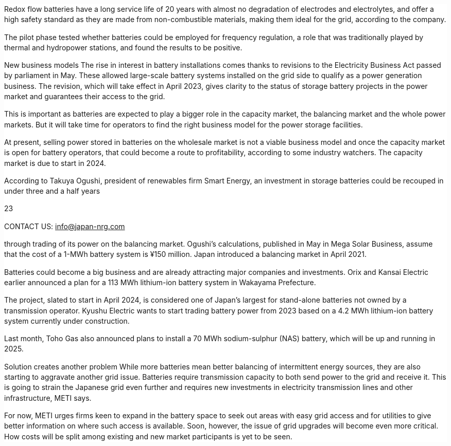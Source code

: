 Redox flow batteries have a long service life of 20 years with almost no degradation of
electrodes and electrolytes, and offer a high safety standard as they are made from
non-combustible materials, making them ideal for the grid, according to the company.

The pilot phase tested whether batteries could be employed for frequency regulation,
a role that was traditionally played by thermal and hydropower stations, and found the
results to be positive.


New business models
The rise in interest in battery installations comes thanks to revisions to the Electricity
Business Act passed by parliament in May. These allowed large-scale battery systems
installed on the grid side to qualify as a power generation business. The revision,
which will take effect in April 2023, gives clarity to the status of storage battery
projects in the power market and guarantees their access to the grid.

This is important as batteries are expected to play a bigger role in the capacity
market, the balancing market and the whole power markets. But it will take time for
operators to find the right business model for the power storage facilities.

At present, selling power stored in batteries on the wholesale market is not a viable
business model and once the capacity market is open for battery operators, that could
become a route to profitability, according to some industry watchers. The capacity
market is due to start in 2024.

According to Takuya Ogushi, president of renewables firm Smart Energy, an
investment in storage batteries could be recouped in under three and a half years

23


CONTACT  US: info@japan-nrg.com

through trading of its power on the balancing market. Ogushi’s calculations, published
in May in Mega Solar Business, assume that the cost of a 1-MWh battery system is
¥150 million. Japan introduced a balancing market in April 2021.

Batteries could become a big business and are already attracting major companies
and investments. Orix and Kansai Electric earlier announced a plan for a 113 MWh
lithium-ion battery system in Wakayama Prefecture.

The project, slated to start in April 2024, is considered one of Japan’s largest for
stand-alone batteries not owned by a transmission operator. Kyushu Electric wants to
start trading battery power from 2023 based on a 4.2 MWh lithium-ion battery system
currently under construction.

Last month, Toho Gas also announced plans to install a 70 MWh sodium-sulphur
(NAS) battery, which will be up and running in 2025.


Solution creates another problem
While more batteries mean better balancing of intermittent energy sources, they are
also starting to aggravate another grid issue. Batteries require transmission capacity to
both send power to the grid and receive it. This is going to strain the Japanese grid
even further and requires new investments in electricity transmission lines and other
infrastructure, METI says.

For now, METI urges firms keen to expand in the battery space to seek out areas with
easy grid access and for utilities to give better information on where such access is
available. Soon, however, the issue of grid upgrades will become even more critical.
How costs will be split among existing and new market participants is yet to be seen.
